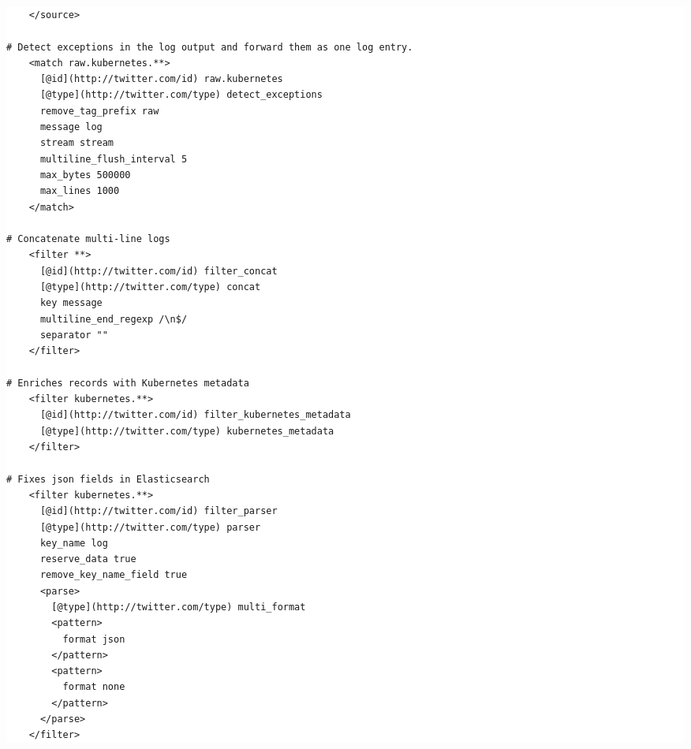         </source>

    # Detect exceptions in the log output and forward them as one log entry.
        <match raw.kubernetes.**>
          [@id](http://twitter.com/id) raw.kubernetes
          [@type](http://twitter.com/type) detect_exceptions
          remove_tag_prefix raw
          message log
          stream stream
          multiline_flush_interval 5
          max_bytes 500000
          max_lines 1000
        </match>

    # Concatenate multi-line logs
        <filter **>
          [@id](http://twitter.com/id) filter_concat
          [@type](http://twitter.com/type) concat
          key message
          multiline_end_regexp /\n$/
          separator ""
        </filter>

    # Enriches records with Kubernetes metadata
        <filter kubernetes.**>
          [@id](http://twitter.com/id) filter_kubernetes_metadata
          [@type](http://twitter.com/type) kubernetes_metadata
        </filter>

    # Fixes json fields in Elasticsearch
        <filter kubernetes.**>
          [@id](http://twitter.com/id) filter_parser
          [@type](http://twitter.com/type) parser
          key_name log
          reserve_data true
          remove_key_name_field true
          <parse>
            [@type](http://twitter.com/type) multi_format
            <pattern>
              format json
            </pattern>
            <pattern>
              format none
            </pattern>
          </parse>
        </filter>
